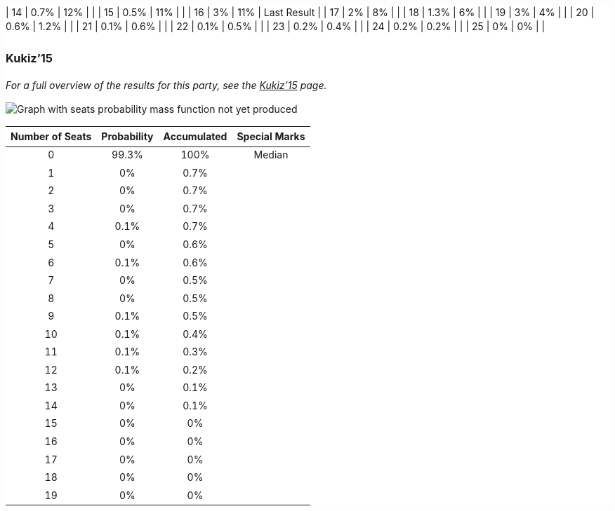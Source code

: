 | 14 | 0.7% | 12% |  |
| 15 | 0.5% | 11% |  |
| 16 | 3% | 11% | Last Result |
| 17 | 2% | 8% |  |
| 18 | 1.3% | 6% |  |
| 19 | 3% | 4% |  |
| 20 | 0.6% | 1.2% |  |
| 21 | 0.1% | 0.6% |  |
| 22 | 0.1% | 0.5% |  |
| 23 | 0.2% | 0.4% |  |
| 24 | 0.2% | 0.2% |  |
| 25 | 0% | 0% |  |

### Kukiz’15

*For a full overview of the results for this party, see the [Kukiz’15](party-kukiz’15.html) page.*

![Graph with seats probability mass function not yet produced](2019-06-20-Estymator-seats-pmf-kukiz’15.png "Seats Probability Mass Function")

| Number of Seats | Probability | Accumulated | Special Marks |
|:---------------:|:-----------:|:-----------:|:-------------:|
| 0 | 99.3% | 100% | Median |
| 1 | 0% | 0.7% |  |
| 2 | 0% | 0.7% |  |
| 3 | 0% | 0.7% |  |
| 4 | 0.1% | 0.7% |  |
| 5 | 0% | 0.6% |  |
| 6 | 0.1% | 0.6% |  |
| 7 | 0% | 0.5% |  |
| 8 | 0% | 0.5% |  |
| 9 | 0.1% | 0.5% |  |
| 10 | 0.1% | 0.4% |  |
| 11 | 0.1% | 0.3% |  |
| 12 | 0.1% | 0.2% |  |
| 13 | 0% | 0.1% |  |
| 14 | 0% | 0.1% |  |
| 15 | 0% | 0% |  |
| 16 | 0% | 0% |  |
| 17 | 0% | 0% |  |
| 18 | 0% | 0% |  |
| 19 | 0% | 0% |  |